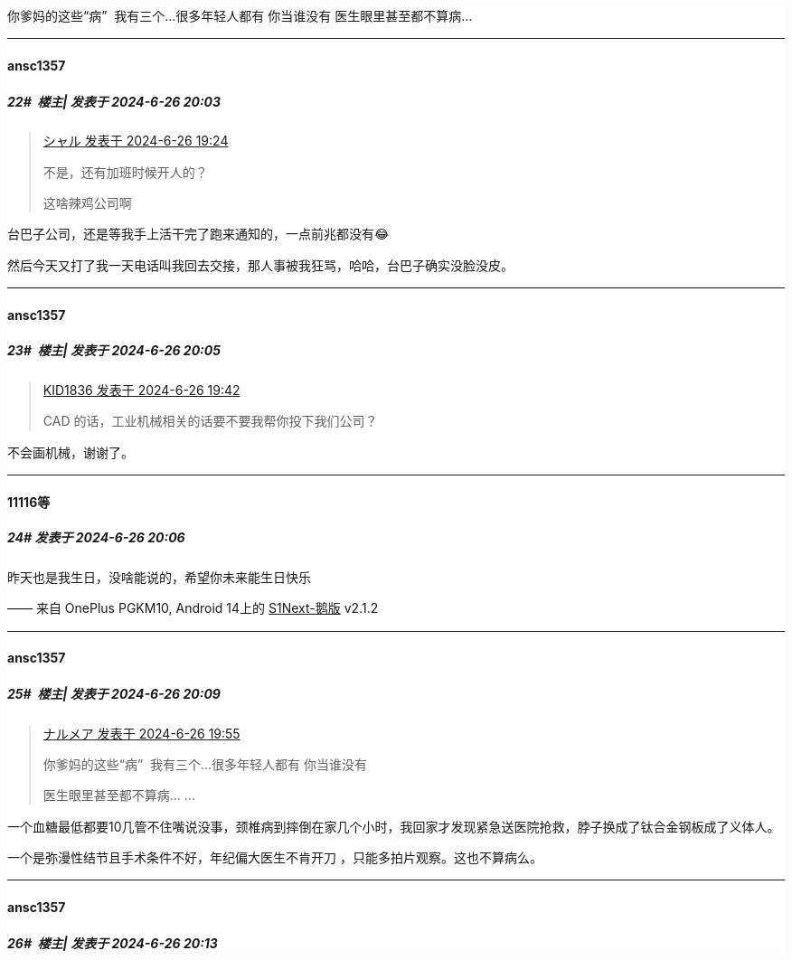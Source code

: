 你爹妈的这些“病”  我有三个…很多年轻人都有 你当谁没有
医生眼里甚至都不算病…

*****

####  ansc1357  
##### 22#         楼主| 发表于 2024-6-26 20:03

<blockquote><a href="httphttps://bbs.saraba1st.com/2b/forum.php?mod=redirect&amp;goto=findpost&amp;pid=65391013&amp;ptid=2189075" target="_blank">シャル 发表于 2024-6-26 19:24</a>

不是，还有加班时候开人的？

这啥辣鸡公司啊</blockquote>

台巴子公司，还是等我手上活干完了跑来通知的，一点前兆都没有😂

然后今天又打了我一天电话叫我回去交接，那人事被我狂骂，哈哈，台巴子确实没脸没皮。

*****

####  ansc1357  
##### 23#         楼主| 发表于 2024-6-26 20:05

<blockquote><a href="httphttps://bbs.saraba1st.com/2b/forum.php?mod=redirect&amp;goto=findpost&amp;pid=65391191&amp;ptid=2189075" target="_blank">KID1836 发表于 2024-6-26 19:42</a>

CAD 的话，工业机械相关的话要不要我帮你投下我们公司？</blockquote>
不会画机械，谢谢了。

*****

####  11116等  
##### 24#       发表于 2024-6-26 20:06

昨天也是我生日，没啥能说的，希望你未来能生日快乐

—— 来自 OnePlus PGKM10, Android 14上的 [S1Next-鹅版](https://github.com/ykrank/S1-Next/releases) v2.1.2

*****

####  ansc1357  
##### 25#         楼主| 发表于 2024-6-26 20:09

<blockquote><a href="httphttps://bbs.saraba1st.com/2b/forum.php?mod=redirect&amp;goto=findpost&amp;pid=65391340&amp;ptid=2189075" target="_blank">ナルメア 发表于 2024-6-26 19:55</a>

你爹妈的这些“病”  我有三个…很多年轻人都有 你当谁没有

医生眼里甚至都不算病… ...</blockquote>
一个血糖最低都要10几管不住嘴说没事，颈椎病到摔倒在家几个小时，我回家才发现紧急送医院抢救，脖子换成了钛合金钢板成了义体人。

一个是弥漫性结节且手术条件不好，年纪偏大医生不肯开刀 ，只能多拍片观察。这也不算病么。

*****

####  ansc1357  
##### 26#         楼主| 发表于 2024-6-26 20:13
